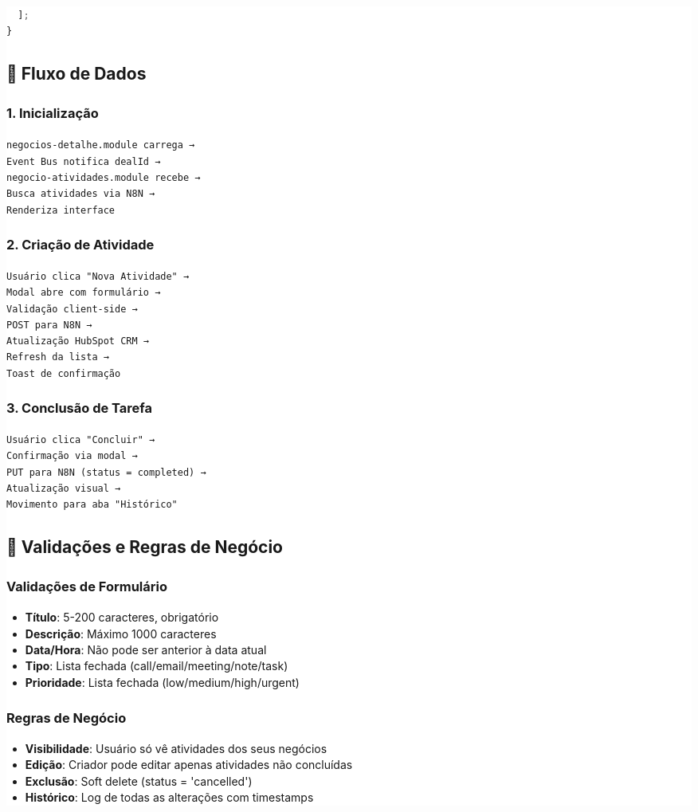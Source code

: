 ```javascript
  ];
}
```

## 🔄 **Fluxo de Dados**

### **1. Inicialização**
```
negocios-detalhe.module carrega →
Event Bus notifica dealId →
negocio-atividades.module recebe →
Busca atividades via N8N →
Renderiza interface
```

### **2. Criação de Atividade**
```
Usuário clica "Nova Atividade" →
Modal abre com formulário →
Validação client-side →
POST para N8N →
Atualização HubSpot CRM →
Refresh da lista →
Toast de confirmação
```

### **3. Conclusão de Tarefa**
```
Usuário clica "Concluir" →
Confirmação via modal →
PUT para N8N (status = completed) →
Atualização visual →
Movimento para aba "Histórico"
```

## 📝 **Validações e Regras de Negócio**

### **Validações de Formulário**
- **Título**: 5-200 caracteres, obrigatório
- **Descrição**: Máximo 1000 caracteres
- **Data/Hora**: Não pode ser anterior à data atual
- **Tipo**: Lista fechada (call/email/meeting/note/task)
- **Prioridade**: Lista fechada (low/medium/high/urgent)

### **Regras de Negócio**
- **Visibilidade**: Usuário só vê atividades dos seus negócios
- **Edição**: Criador pode editar apenas atividades não concluídas
- **Exclusão**: Soft delete (status = 'cancelled')
- **Histórico**: Log de todas as alterações com timestamps
